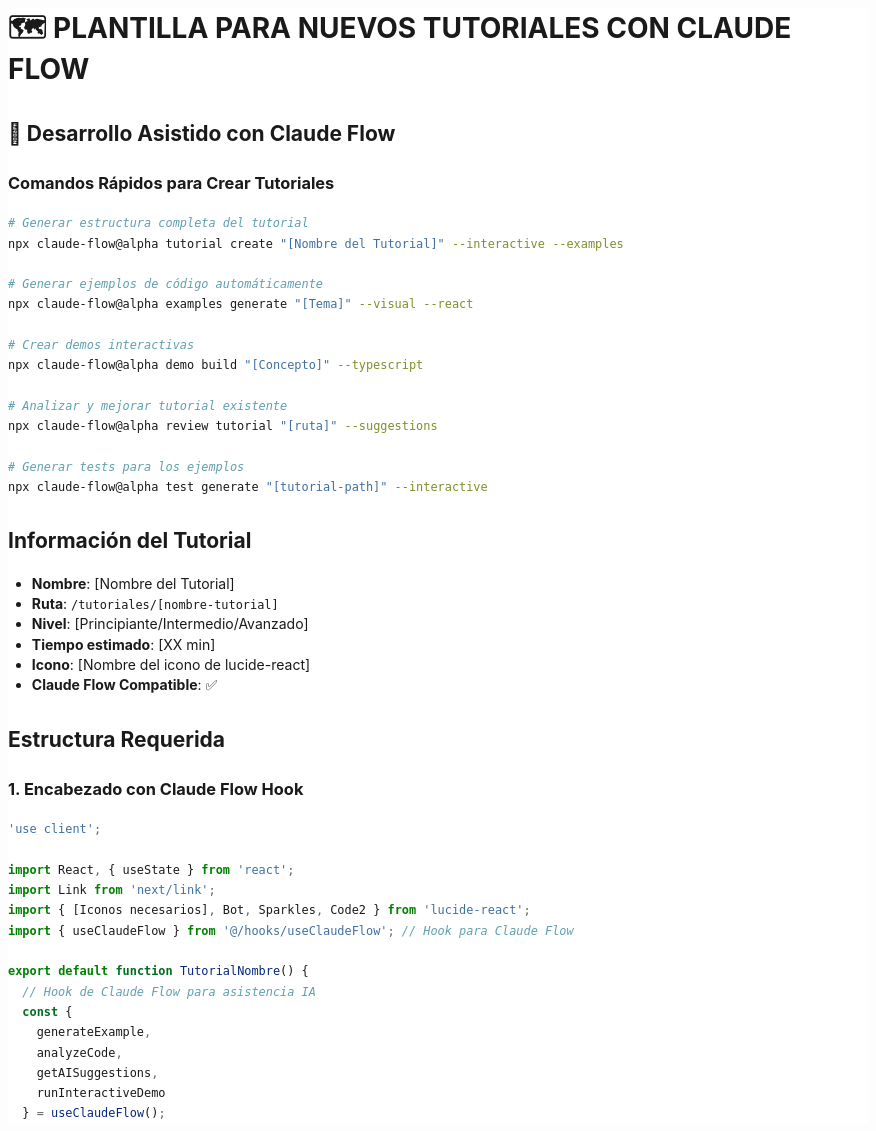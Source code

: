 # 🗺️ PLANTILLA PARA NUEVOS TUTORIALES CON CLAUDE FLOW

## 🤖 Desarrollo Asistido con Claude Flow

### Comandos Rápidos para Crear Tutoriales
```bash
# Generar estructura completa del tutorial
npx claude-flow@alpha tutorial create "[Nombre del Tutorial]" --interactive --examples

# Generar ejemplos de código automáticamente
npx claude-flow@alpha examples generate "[Tema]" --visual --react

# Crear demos interactivas
npx claude-flow@alpha demo build "[Concepto]" --typescript

# Analizar y mejorar tutorial existente
npx claude-flow@alpha review tutorial "[ruta]" --suggestions

# Generar tests para los ejemplos
npx claude-flow@alpha test generate "[tutorial-path]" --interactive
```

## Información del Tutorial
- **Nombre**: [Nombre del Tutorial]
- **Ruta**: `/tutoriales/[nombre-tutorial]`
- **Nivel**: [Principiante/Intermedio/Avanzado]
- **Tiempo estimado**: [XX min]
- **Icono**: [Nombre del icono de lucide-react]
- **Claude Flow Compatible**: ✅

## Estructura Requerida

### 1. Encabezado con Claude Flow Hook
```typescript
'use client';

import React, { useState } from 'react';
import Link from 'next/link';
import { [Iconos necesarios], Bot, Sparkles, Code2 } from 'lucide-react';
import { useClaudeFlow } from '@/hooks/useClaudeFlow'; // Hook para Claude Flow

export default function TutorialNombre() {
  // Hook de Claude Flow para asistencia IA
  const { 
    generateExample, 
    analyzeCode, 
    getAISuggestions,
    runInteractiveDemo 
  } = useClaudeFlow();
```
